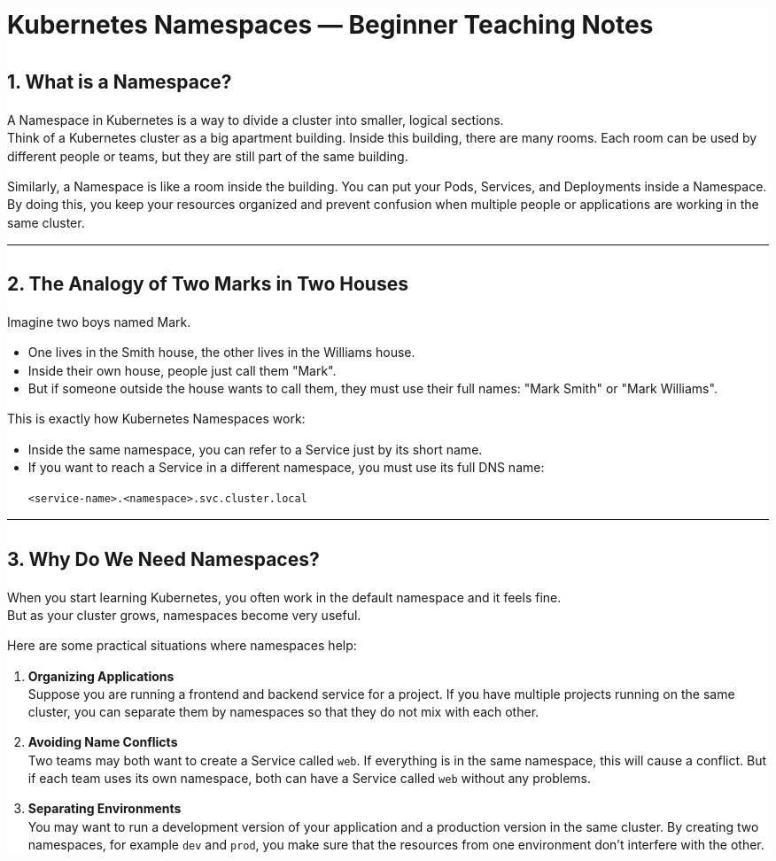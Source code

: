 # Kubernetes Namespaces — Beginner Teaching Notes

## 1. What is a Namespace?

A Namespace in Kubernetes is a way to divide a cluster into smaller, logical sections.  
Think of a Kubernetes cluster as a big apartment building. Inside this building, there are many rooms. Each room can be used by different people or teams, but they are still part of the same building.  

Similarly, a Namespace is like a room inside the building. You can put your Pods, Services, and Deployments inside a Namespace. By doing this, you keep your resources organized and prevent confusion when multiple people or applications are working in the same cluster.

---

## 2. The Analogy of Two Marks in Two Houses

Imagine two boys named Mark.  

- One lives in the Smith house, the other lives in the Williams house.  
- Inside their own house, people just call them "Mark".  
- But if someone outside the house wants to call them, they must use their full names: "Mark Smith" or "Mark Williams".  

This is exactly how Kubernetes Namespaces work:  

- Inside the same namespace, you can refer to a Service just by its short name.  
- If you want to reach a Service in a different namespace, you must use its full DNS name:  
  ```
  <service-name>.<namespace>.svc.cluster.local
  ```

---

## 3. Why Do We Need Namespaces?

When you start learning Kubernetes, you often work in the default namespace and it feels fine.  
But as your cluster grows, namespaces become very useful.  

Here are some practical situations where namespaces help:

1. **Organizing Applications**  
   Suppose you are running a frontend and backend service for a project. If you have multiple projects running on the same cluster, you can separate them by namespaces so that they do not mix with each other.  

2. **Avoiding Name Conflicts**  
   Two teams may both want to create a Service called `web`. If everything is in the same namespace, this will cause a conflict. But if each team uses its own namespace, both can have a Service called `web` without any problems.  

3. **Separating Environments**  
   You may want to run a development version of your application and a production version in the same cluster. By creating two namespaces, for example `dev` and `prod`, you make sure that the resources from one environment don’t interfere with the other.  
